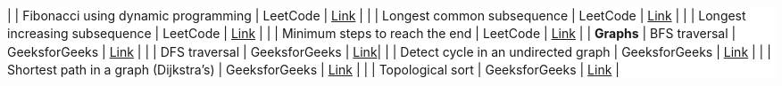 |                            | Fibonacci using dynamic programming                                             | LeetCode            | [Link](https://leetcode.com/problems/fibonacci-number/)                                |
|                            | Longest common subsequence                                                      | LeetCode            | [Link](https://leetcode.com/problems/longest-common-subsequence/)                      |
|                            | Longest increasing subsequence                                                  | LeetCode            | [Link](https://leetcode.com/problems/longest-increasing-subsequence/)                  |
|                            | Minimum steps to reach the end                                                  | LeetCode            | [Link](https://leetcode.com/problems/jump-game-ii/)                                    |
| **Graphs**                 | BFS traversal                                                                   | GeeksforGeeks       | [Link](https://practice.geeksforgeeks.org/problems/bfs-traversal-of-graph/1)           |
|                            | DFS traversal                                                                   | GeeksforGeeks       | [Link](https://practice.geeksforgeeks.org/problems/depth-first-traversal-for-a-graph/1)|
|                            | Detect cycle in an undirected graph                                             | GeeksforGeeks       | [Link](https://practice.geeksforgeeks.org/problems/detect-cycle-in-an-undirected-graph/1) |
|                            | Shortest path in a graph (Dijkstra’s)                                           | GeeksforGeeks       | [Link](https://practice.geeksforgeeks.org/problems/implementing-dijkstra-set-1-adjacency-matrix/1) |
|                            | Topological sort                                                                | GeeksforGeeks       | [Link](https://practice.geeksforgeeks.org/problems/topological-sort/1)                |